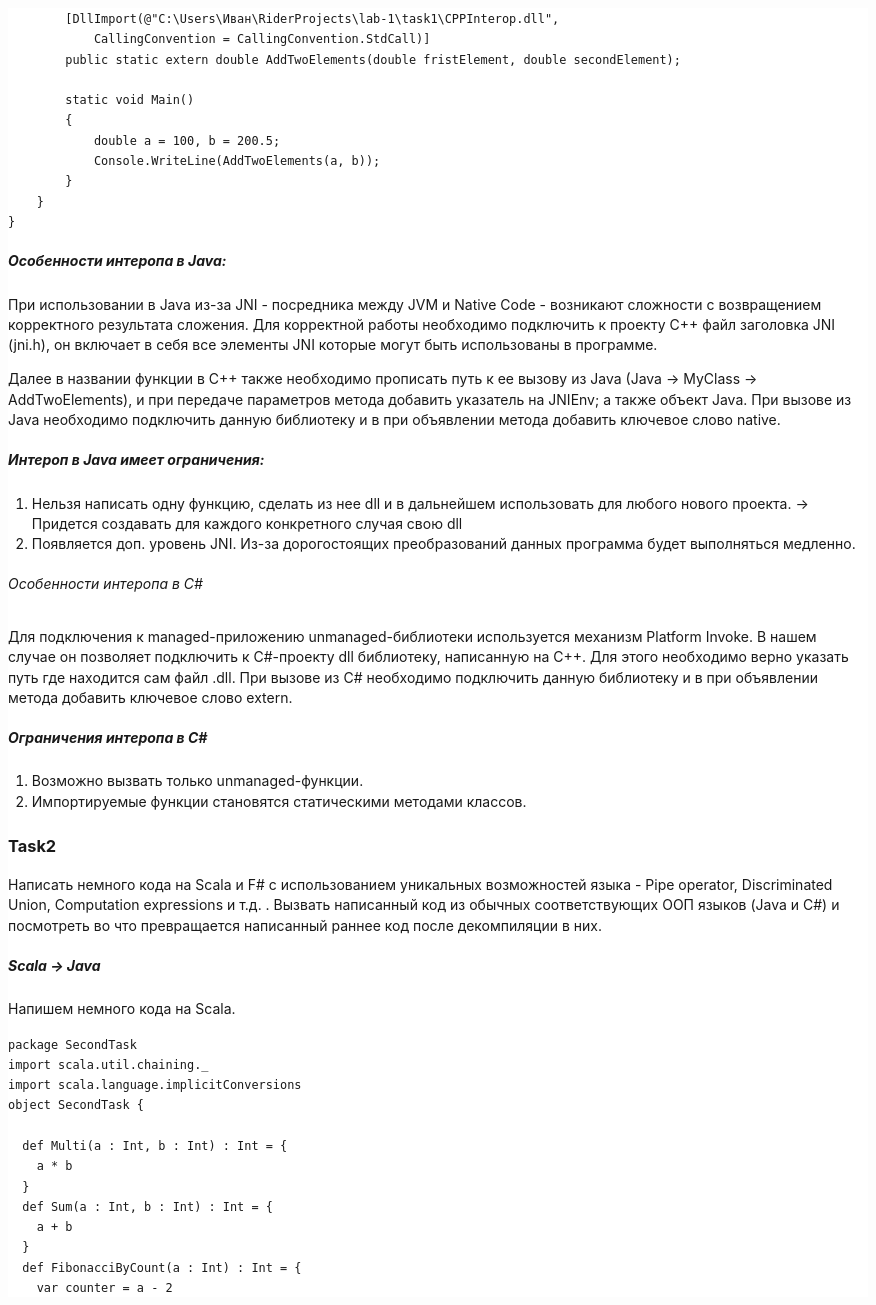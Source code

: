 ```
        [DllImport(@"C:\Users\Иван\RiderProjects\lab-1\task1\CPPInterop.dll",
            CallingConvention = CallingConvention.StdCall)]
        public static extern double AddTwoElements(double fristElement, double secondElement);

        static void Main()
        {
            double a = 100, b = 200.5;
            Console.WriteLine(AddTwoElements(a, b));
        }
    }   
}
   ```

##### Особенности интеропа в Java:

При использовании в Java из-за JNI - посредника между JVM и Native Code - возникают сложности с возвращением корректного результата сложения.
Для корректной работы необходимо подключить к проекту С++ файл заголовка JNI (jni.h), он включает в себя все элементы JNI которые могут быть использованы в программе.

Далее в названии функции в С++ также необходимо прописать путь к ее вызову из Java (Java -> MyClass -> AddTwoElements), и при передаче параметров метода добавить указатель на JNIEnv; а также объект Javа.
При вызове из Java необходимо подключить данную библиотеку и в при объявлении метода добавить ключевое слово native.

##### Интероп в Java имеет ограничения:
1) Нельзя написать одну функцию, сделать из нее dll и в дальнейшем использовать для любого нового проекта. -> Придется создавать для каждого конкретного случая свою dll
2) Появляется доп. уровень JNI. Из-за дорогостоящих преобразований данных программа будет выполняться медленно.

###### Особенности интеропа в С#
Для подключения к managed-приложению unmanaged-библиотеки используется механизм Platform Invoke.
В нашем случае он позволяет подключить к С#-проекту dll библиотеку, написанную на С++.
Для этого необходимо верно указать путь где находится сам файл .dll.
При вызове из C# необходимо подключить данную библиотеку и в при объявлении метода добавить ключевое слово extern.

##### Ограничения интеропа в C#
1) Возможно вызвать только unmanaged-функции.
2) Импортируемые функции становятся статическими методами классов.

### Task2
Написать немного кода на Scala и F# с использованием уникальных возможностей языка - Pipe operator, Discriminated Union, Computation expressions и т.д. . Вызвать написанный код из обычных соответствующих ООП языков (Java и С#) и посмотреть во что превращается написанный раннее код после декомпиляции в них.

##### Scala -> Java
Напишем немного кода на Scala.
```
package SecondTask
import scala.util.chaining._
import scala.language.implicitConversions
object SecondTask {

  def Multi(a : Int, b : Int) : Int = {
    a * b
  }
  def Sum(a : Int, b : Int) : Int = {
    a + b
  }
  def FibonacciByCount(a : Int) : Int = {
    var counter = a - 2
```